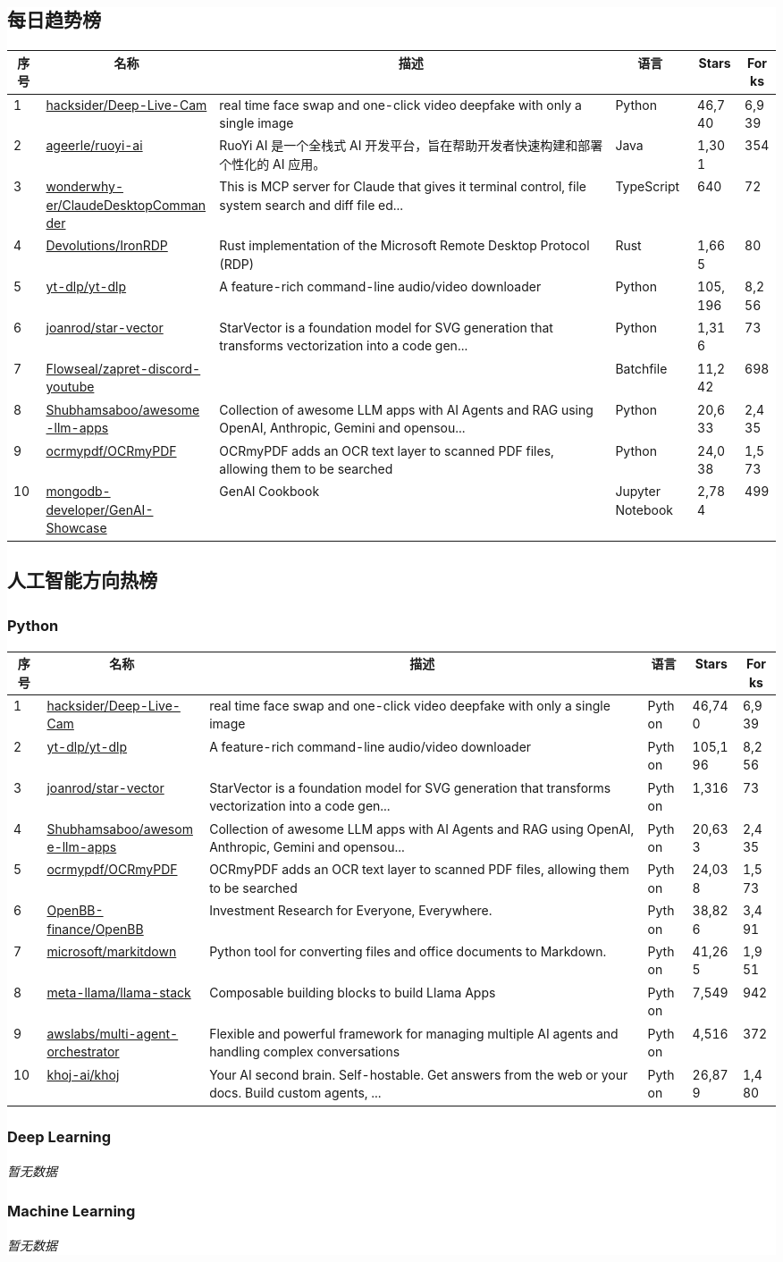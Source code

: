 ## 每日趋势榜

| 序号 | 名称 | 描述 | 语言 | Stars | Forks |
| --- | --- | --- | --- | --- | --- |
| 1 | [hacksider/Deep-Live-Cam](https://github.com/hacksider/Deep-Live-Cam) | real time face swap and one-click video deepfake with only a single image | Python | 46,740 | 6,939 |
| 2 | [ageerle/ruoyi-ai](https://github.com/ageerle/ruoyi-ai) | RuoYi AI 是一个全栈式 AI 开发平台，旨在帮助开发者快速构建和部署个性化的 AI 应用。 | Java | 1,301 | 354 |
| 3 | [wonderwhy-er/ClaudeDesktopCommander](https://github.com/wonderwhy-er/ClaudeDesktopCommander) | This is MCP server for Claude that gives it terminal control, file system search and diff file ed... | TypeScript | 640 | 72 |
| 4 | [Devolutions/IronRDP](https://github.com/Devolutions/IronRDP) | Rust implementation of the Microsoft Remote Desktop Protocol (RDP) | Rust | 1,665 | 80 |
| 5 | [yt-dlp/yt-dlp](https://github.com/yt-dlp/yt-dlp) | A feature-rich command-line audio/video downloader | Python | 105,196 | 8,256 |
| 6 | [joanrod/star-vector](https://github.com/joanrod/star-vector) | StarVector is a foundation model for SVG generation that transforms vectorization into a code gen... | Python | 1,316 | 73 |
| 7 | [Flowseal/zapret-discord-youtube](https://github.com/Flowseal/zapret-discord-youtube) |  | Batchfile | 11,242 | 698 |
| 8 | [Shubhamsaboo/awesome-llm-apps](https://github.com/Shubhamsaboo/awesome-llm-apps) | Collection of awesome LLM apps with AI Agents and RAG using OpenAI, Anthropic, Gemini and opensou... | Python | 20,633 | 2,435 |
| 9 | [ocrmypdf/OCRmyPDF](https://github.com/ocrmypdf/OCRmyPDF) | OCRmyPDF adds an OCR text layer to scanned PDF files, allowing them to be searched | Python | 24,038 | 1,573 |
| 10 | [mongodb-developer/GenAI-Showcase](https://github.com/mongodb-developer/GenAI-Showcase) | GenAI Cookbook | Jupyter Notebook | 2,784 | 499 |

## 人工智能方向热榜

### Python

| 序号 | 名称 | 描述 | 语言 | Stars | Forks |
| --- | --- | --- | --- | --- | --- |
| 1 | [hacksider/Deep-Live-Cam](https://github.com/hacksider/Deep-Live-Cam) | real time face swap and one-click video deepfake with only a single image | Python | 46,740 | 6,939 |
| 2 | [yt-dlp/yt-dlp](https://github.com/yt-dlp/yt-dlp) | A feature-rich command-line audio/video downloader | Python | 105,196 | 8,256 |
| 3 | [joanrod/star-vector](https://github.com/joanrod/star-vector) | StarVector is a foundation model for SVG generation that transforms vectorization into a code gen... | Python | 1,316 | 73 |
| 4 | [Shubhamsaboo/awesome-llm-apps](https://github.com/Shubhamsaboo/awesome-llm-apps) | Collection of awesome LLM apps with AI Agents and RAG using OpenAI, Anthropic, Gemini and opensou... | Python | 20,633 | 2,435 |
| 5 | [ocrmypdf/OCRmyPDF](https://github.com/ocrmypdf/OCRmyPDF) | OCRmyPDF adds an OCR text layer to scanned PDF files, allowing them to be searched | Python | 24,038 | 1,573 |
| 6 | [OpenBB-finance/OpenBB](https://github.com/OpenBB-finance/OpenBB) | Investment Research for Everyone, Everywhere. | Python | 38,826 | 3,491 |
| 7 | [microsoft/markitdown](https://github.com/microsoft/markitdown) | Python tool for converting files and office documents to Markdown. | Python | 41,265 | 1,951 |
| 8 | [meta-llama/llama-stack](https://github.com/meta-llama/llama-stack) | Composable building blocks to build Llama Apps | Python | 7,549 | 942 |
| 9 | [awslabs/multi-agent-orchestrator](https://github.com/awslabs/multi-agent-orchestrator) | Flexible and powerful framework for managing multiple AI agents and handling complex conversations | Python | 4,516 | 372 |
| 10 | [khoj-ai/khoj](https://github.com/khoj-ai/khoj) | Your AI second brain. Self-hostable. Get answers from the web or your docs. Build custom agents, ... | Python | 26,879 | 1,480 |

### Deep Learning

*暂无数据*

### Machine Learning

*暂无数据*

